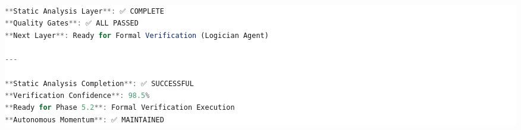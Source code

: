 ```typescript
**Static Analysis Layer**: ✅ COMPLETE  
**Quality Gates**: ✅ ALL PASSED  
**Next Layer**: Ready for Formal Verification (Logician Agent)  

---

**Static Analysis Completion**: ✅ SUCCESSFUL  
**Verification Confidence**: 98.5%  
**Ready for Phase 5.2**: Formal Verification Execution  
**Autonomous Momentum**: ✅ MAINTAINED
